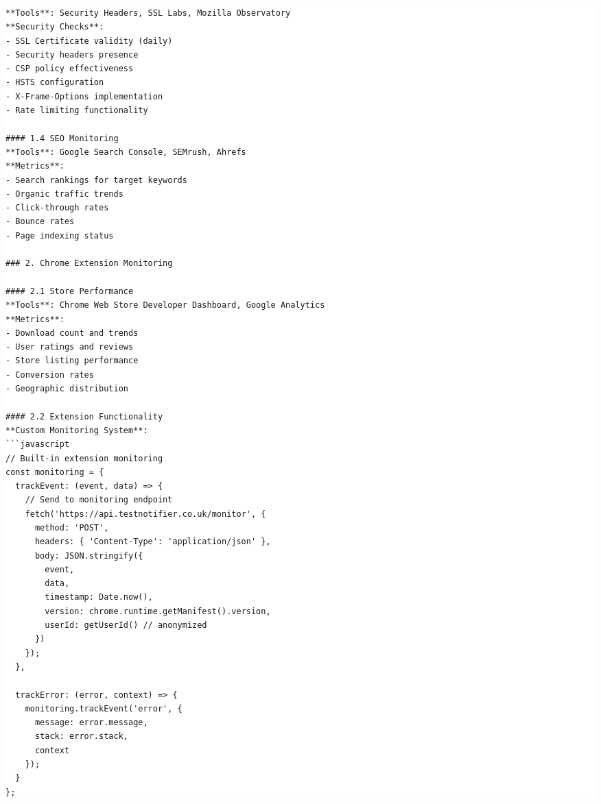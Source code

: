 ```
**Tools**: Security Headers, SSL Labs, Mozilla Observatory
**Security Checks**:
- SSL Certificate validity (daily)
- Security headers presence
- CSP policy effectiveness
- HSTS configuration
- X-Frame-Options implementation
- Rate limiting functionality

#### 1.4 SEO Monitoring
**Tools**: Google Search Console, SEMrush, Ahrefs
**Metrics**:
- Search rankings for target keywords
- Organic traffic trends
- Click-through rates
- Bounce rates
- Page indexing status

### 2. Chrome Extension Monitoring

#### 2.1 Store Performance
**Tools**: Chrome Web Store Developer Dashboard, Google Analytics
**Metrics**:
- Download count and trends
- User ratings and reviews
- Store listing performance
- Conversion rates
- Geographic distribution

#### 2.2 Extension Functionality
**Custom Monitoring System**:
```javascript
// Built-in extension monitoring
const monitoring = {
  trackEvent: (event, data) => {
    // Send to monitoring endpoint
    fetch('https://api.testnotifier.co.uk/monitor', {
      method: 'POST',
      headers: { 'Content-Type': 'application/json' },
      body: JSON.stringify({
        event,
        data,
        timestamp: Date.now(),
        version: chrome.runtime.getManifest().version,
        userId: getUserId() // anonymized
      })
    });
  },

  trackError: (error, context) => {
    monitoring.trackEvent('error', {
      message: error.message,
      stack: error.stack,
      context
    });
  }
};
```
